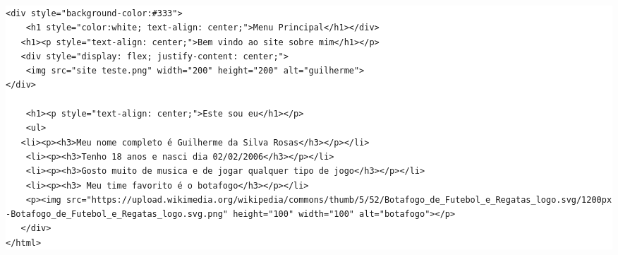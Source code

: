     <div style="background-color:#333">
        <h1 style="color:white; text-align: center;">Menu Principal</h1></div>
       <h1><p style="text-align: center;">Bem vindo ao site sobre mim</h1></p>
       <div style="display: flex; justify-content: center;">
        <img src="site teste.png" width="200" height="200" alt="guilherme">
    </div>
    
        <h1><p style="text-align: center;">Este sou eu</h1></p>
        <ul>
       <li><p><h3>Meu nome completo é Guilherme da Silva Rosas</h3></p></li>
        <li><p><h3>Tenho 18 anos e nasci dia 02/02/2006</h3></p></li>
        <li><p><h3>Gosto muito de musica e de jogar qualquer tipo de jogo</h3></p></li>
        <li><p><h3> Meu time favorito é o botafogo</h3></p></li>
        <p><img src="https://upload.wikimedia.org/wikipedia/commons/thumb/5/52/Botafogo_de_Futebol_e_Regatas_logo.svg/1200px-Botafogo_de_Futebol_e_Regatas_logo.svg.png" height="100" width="100" alt="botafogo"></p>
       </div>
    </html>
